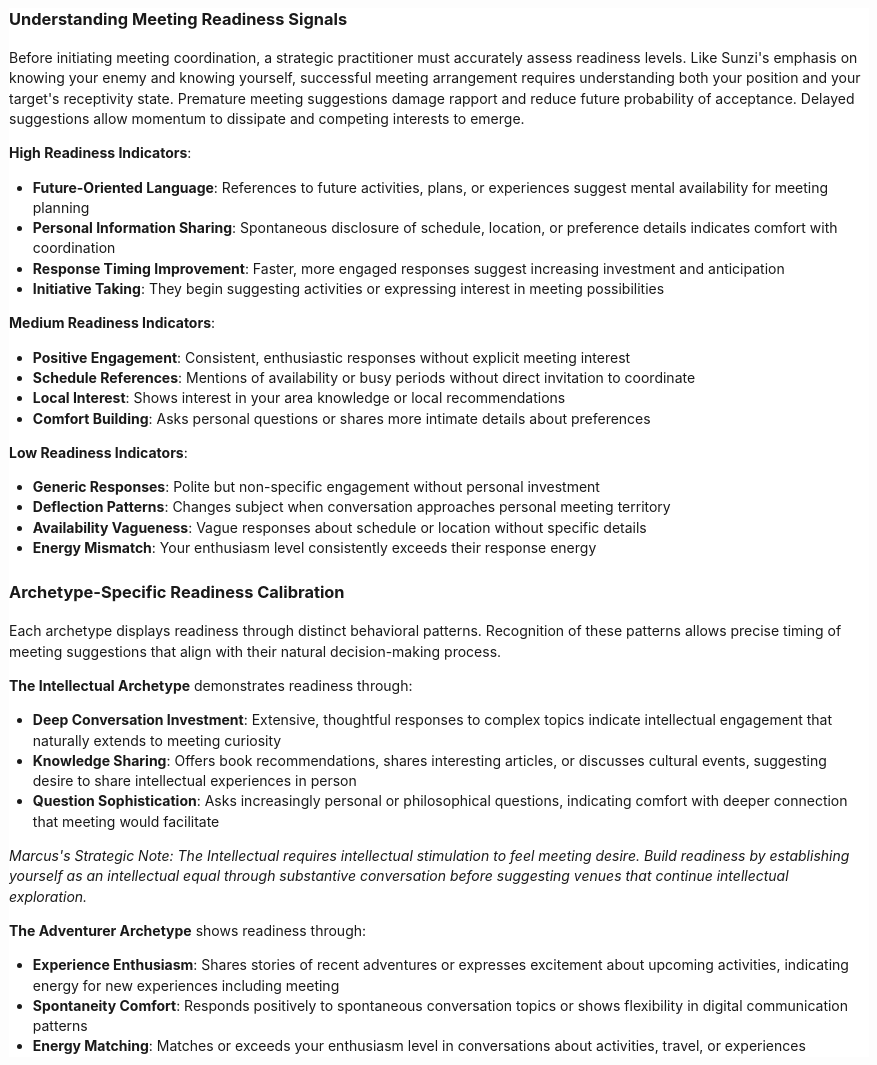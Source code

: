 ### Understanding Meeting Readiness Signals

Before initiating meeting coordination, a strategic practitioner must accurately assess readiness levels. Like Sunzi's emphasis on knowing your enemy and knowing yourself, successful meeting arrangement requires understanding both your position and your target's receptivity state. Premature meeting suggestions damage rapport and reduce future probability of acceptance. Delayed suggestions allow momentum to dissipate and competing interests to emerge.

**High Readiness Indicators**:
- **Future-Oriented Language**: References to future activities, plans, or experiences suggest mental availability for meeting planning
- **Personal Information Sharing**: Spontaneous disclosure of schedule, location, or preference details indicates comfort with coordination
- **Response Timing Improvement**: Faster, more engaged responses suggest increasing investment and anticipation
- **Initiative Taking**: They begin suggesting activities or expressing interest in meeting possibilities

**Medium Readiness Indicators**:
- **Positive Engagement**: Consistent, enthusiastic responses without explicit meeting interest
- **Schedule References**: Mentions of availability or busy periods without direct invitation to coordinate
- **Local Interest**: Shows interest in your area knowledge or local recommendations
- **Comfort Building**: Asks personal questions or shares more intimate details about preferences

**Low Readiness Indicators**:
- **Generic Responses**: Polite but non-specific engagement without personal investment
- **Deflection Patterns**: Changes subject when conversation approaches personal meeting territory
- **Availability Vagueness**: Vague responses about schedule or location without specific details
- **Energy Mismatch**: Your enthusiasm level consistently exceeds their response energy

### Archetype-Specific Readiness Calibration

Each archetype displays readiness through distinct behavioral patterns. Recognition of these patterns allows precise timing of meeting suggestions that align with their natural decision-making process.

**The Intellectual Archetype** demonstrates readiness through:
- **Deep Conversation Investment**: Extensive, thoughtful responses to complex topics indicate intellectual engagement that naturally extends to meeting curiosity
- **Knowledge Sharing**: Offers book recommendations, shares interesting articles, or discusses cultural events, suggesting desire to share intellectual experiences in person
- **Question Sophistication**: Asks increasingly personal or philosophical questions, indicating comfort with deeper connection that meeting would facilitate

*Marcus's Strategic Note: The Intellectual requires intellectual stimulation to feel meeting desire. Build readiness by establishing yourself as an intellectual equal through substantive conversation before suggesting venues that continue intellectual exploration.*

**The Adventurer Archetype** shows readiness through:
- **Experience Enthusiasm**: Shares stories of recent adventures or expresses excitement about upcoming activities, indicating energy for new experiences including meeting
- **Spontaneity Comfort**: Responds positively to spontaneous conversation topics or shows flexibility in digital communication patterns
- **Energy Matching**: Matches or exceeds your enthusiasm level in conversations about activities, travel, or experiences
